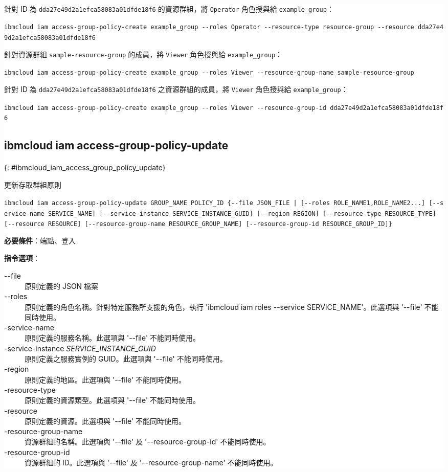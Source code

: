 針對 ID 為 `dda27e49d2a1efca58083a01dfde18f6` 的資源群組，將 `Operator` 角色授與給 `example_group`：
```
ibmcloud iam access-group-policy-create example_group --roles Operator --resource-type resource-group --resource dda27e49d2a1efca58083a01dfde18f6
```

針對資源群組 `sample-resource-group` 的成員，將 `Viewer` 角色授與給 `example_group`：
```
ibmcloud iam access-group-policy-create example_group --roles Viewer --resource-group-name sample-resource-group
```

針對 ID 為 `dda27e49d2a1efca58083a01dfde18f6` 之資源群組的成員，將 `Viewer` 角色授與給 `example_group`：
```
ibmcloud iam access-group-policy-create example_group --roles Viewer --resource-group-id dda27e49d2a1efca58083a01dfde18f6
```

## ibmcloud iam access-group-policy-update
{: #ibmcloud_iam_access_group_policy_update}

更新存取群組原則

```
ibmcloud iam access-group-policy-update GROUP_NAME POLICY_ID {--file JSON_FILE | [--roles ROLE_NAME1,ROLE_NAME2...] [--service-name SERVICE_NAME] [--service-instance SERVICE_INSTANCE_GUID] [--region REGION] [--resource-type RESOURCE_TYPE] [--resource RESOURCE] [--resource-group-name RESOURCE_GROUP_NAME] [--resource-group-id RESOURCE_GROUP_ID]}
```

<strong>必要條件</strong>：端點、登入

<strong>指令選項</strong>：
<dl>
  <dt>--file</dt>
  <dd>原則定義的 JSON 檔案</dd>
  <dt>--roles</dt>
  <dd>原則定義的角色名稱。針對特定服務所支援的角色，執行 'ibmcloud iam roles --service SERVICE_NAME'。此選項與 '--file' 不能同時使用。</dd>
  <dt>-service-name</dt>
  <dd>原則定義的服務名稱。此選項與 '--file' 不能同時使用。</dd>
  <dt>-service-instance <i>SERVICE_INSTANCE_GUID</i></dt>
  <dd>原則定義之服務實例的 GUID。此選項與 '--file' 不能同時使用。</dd>
  <dt>-region</dt>
  <dd>原則定義的地區。此選項與 '--file' 不能同時使用。</dd>
  <dt>-resource-type</dt>
  <dd>原則定義的資源類型。此選項與 '--file' 不能同時使用。</dd>
  <dt>-resource</dt>
  <dd>原則定義的資源。此選項與 '--file' 不能同時使用。</dd>
  <dt>-resource-group-name</dt>
  <dd>資源群組的名稱。此選項與 '--file' 及 '--resource-group-id' 不能同時使用。</dd>
  <dt>-resource-group-id</dt>
  <dd>資源群組的 ID。此選項與 '--file' 及 '--resource-group-name' 不能同時使用。</dd>
</dl>

